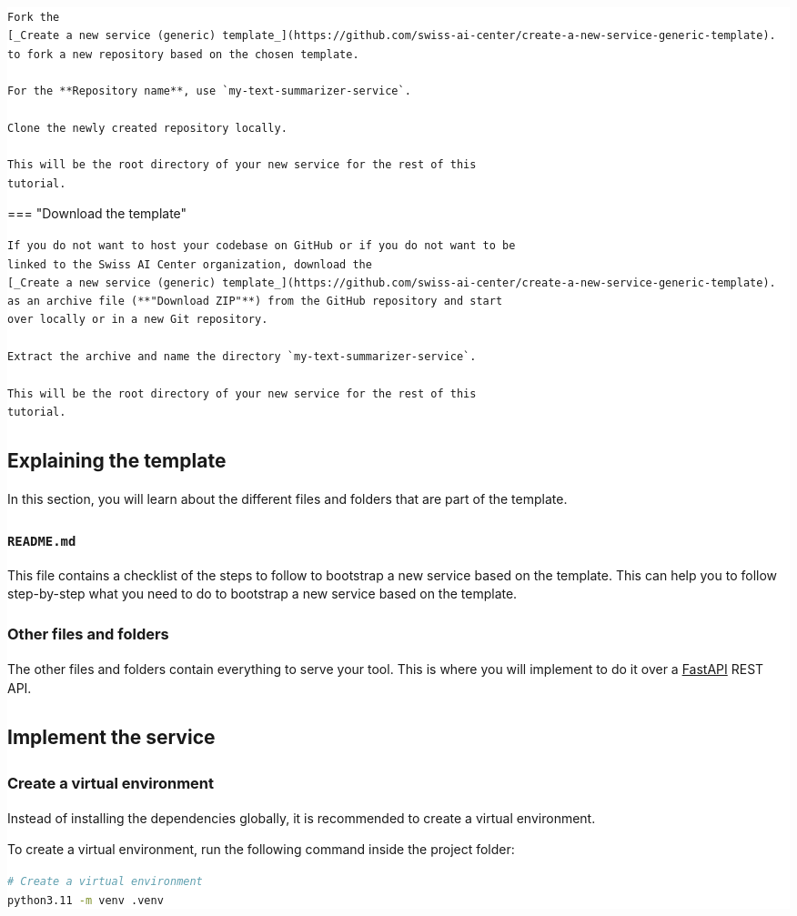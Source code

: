     Fork the
    [_Create a new service (generic) template_](https://github.com/swiss-ai-center/create-a-new-service-generic-template).
    to fork a new repository based on the chosen template.

    For the **Repository name**, use `my-text-summarizer-service`.

    Clone the newly created repository locally.

    This will be the root directory of your new service for the rest of this
    tutorial.

=== "Download the template"

    If you do not want to host your codebase on GitHub or if you do not want to be
    linked to the Swiss AI Center organization, download the
    [_Create a new service (generic) template_](https://github.com/swiss-ai-center/create-a-new-service-generic-template).
    as an archive file (**"Download ZIP"**) from the GitHub repository and start
    over locally or in a new Git repository.

    Extract the archive and name the directory `my-text-summarizer-service`.

    This will be the root directory of your new service for the rest of this
    tutorial.

## Explaining the template

In this section, you will learn about the different files and folders that are
part of the template.

### `README.md`

This file contains a checklist of the steps to follow to bootstrap a new service
based on the template. This can help you to follow step-by-step what you need to
do to bootstrap a new service based on the template.

### Other files and folders

The other files and folders contain everything to serve your tool. This is where
you will implement to do it over a [FastAPI](../explanations/about-fastapi.md)
REST API.

## Implement the service

### Create a virtual environment

Instead of installing the dependencies globally, it is recommended to create a
virtual environment.

To create a virtual environment, run the following command inside the project
folder:

```sh title="Execute this in the 'root' folder"
# Create a virtual environment
python3.11 -m venv .venv
```
